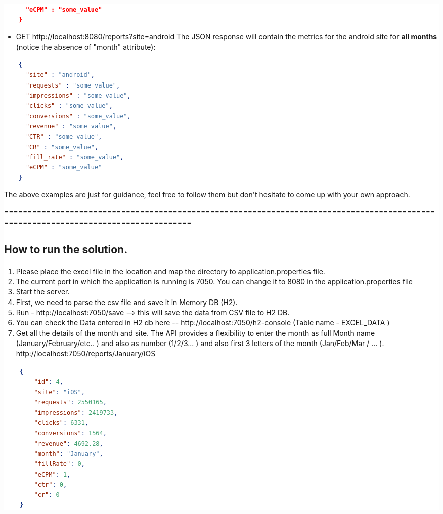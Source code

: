   ``` json
        "eCPM" : "some_value"
      }
  ```
  - GET http://localhost:8080/reports?site=android
  The JSON response will contain the metrics for the android site for __all months__ (notice the absence of "month" attribute):
  ``` json
      {
        "site" : "android",
        "requests" : "some_value",
        "impressions" : "some_value",
        "clicks" : "some_value",
        "conversions" : "some_value",
        "revenue" : "some_value",
        "CTR" : "some_value",
        "CR" : "some_value",
        "fill_rate" : "some_value",
        "eCPM" : "some_value"
      }
  ```
 The above examples are just for guidance, feel free to follow them but don't hesitate to come up with your own approach.
 
====================================================================================================================================
## How to run the solution.

1. Please place the excel file in the location and map the directory to application.properties file.
2. The current port in which the application is running is 7050. You can change it to 8080 in the application.properties file
3. Start the server. 
4. First, we need to parse the csv file and save it in Memory DB (H2).
5. Run - http://localhost:7050/save  --> this will save the data from CSV file to H2 DB.
6. You can check the Data entered in H2 db here -- http://localhost:7050/h2-console (Table name - EXCEL_DATA )
7. Get all the details of the month and site. The API provides a flexibility to enter the month as full Month name (January/February/etc.. )
   and also as number (1/2/3... ) and also first 3 letters of the month (Jan/Feb/Mar / ... ).
    http://localhost:7050/reports/January/iOS
   ```json
    {
        "id": 4,
        "site": "iOS",
        "requests": 2550165,
        "impressions": 2419733,
        "clicks": 6331,
        "conversions": 1564,
        "revenue": 4692.28,
        "month": "January",
        "fillRate": 0,
        "eCPM": 1,
        "ctr": 0,
        "cr": 0
    }
```

